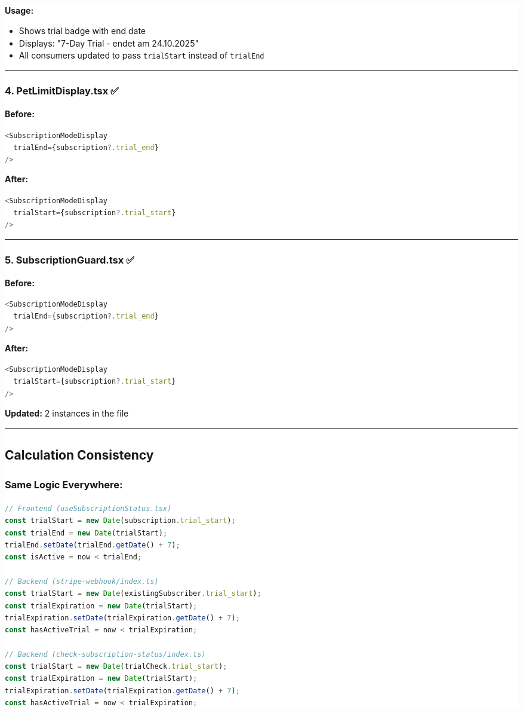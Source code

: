 **Usage:**
- Shows trial badge with end date
- Displays: "7-Day Trial - endet am 24.10.2025"
- All consumers updated to pass `trialStart` instead of `trialEnd`

---

### 4. PetLimitDisplay.tsx ✅

**Before:**
```typescript
<SubscriptionModeDisplay 
  trialEnd={subscription?.trial_end}
/>
```

**After:**
```typescript
<SubscriptionModeDisplay 
  trialStart={subscription?.trial_start}
/>
```

---

### 5. SubscriptionGuard.tsx ✅

**Before:**
```typescript
<SubscriptionModeDisplay 
  trialEnd={subscription?.trial_end}
/>
```

**After:**
```typescript
<SubscriptionModeDisplay 
  trialStart={subscription?.trial_start}
/>
```

**Updated:** 2 instances in the file

---

## Calculation Consistency

### Same Logic Everywhere:

```typescript
// Frontend (useSubscriptionStatus.tsx)
const trialStart = new Date(subscription.trial_start);
const trialEnd = new Date(trialStart);
trialEnd.setDate(trialEnd.getDate() + 7);
const isActive = now < trialEnd;

// Backend (stripe-webhook/index.ts)
const trialStart = new Date(existingSubscriber.trial_start);
const trialExpiration = new Date(trialStart);
trialExpiration.setDate(trialExpiration.getDate() + 7);
const hasActiveTrial = now < trialExpiration;

// Backend (check-subscription-status/index.ts)
const trialStart = new Date(trialCheck.trial_start);
const trialExpiration = new Date(trialStart);
trialExpiration.setDate(trialExpiration.getDate() + 7);
const hasActiveTrial = now < trialExpiration;
```